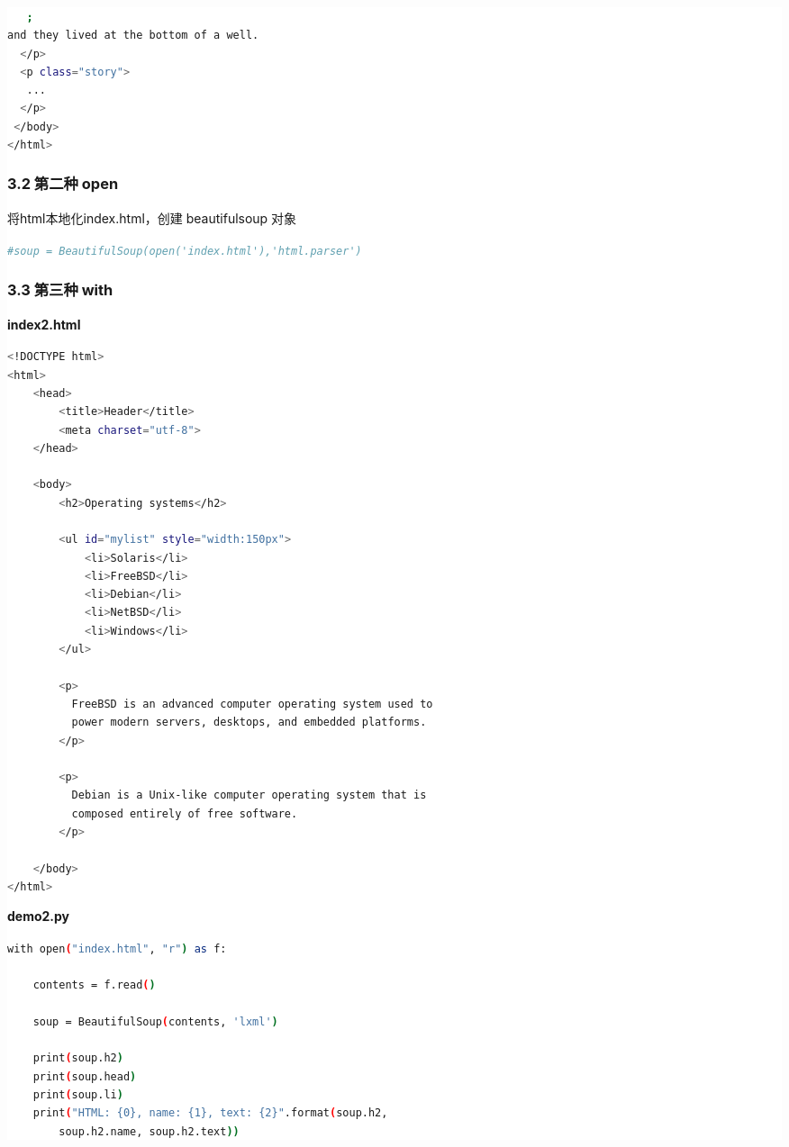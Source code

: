 ```bash
   ;
and they lived at the bottom of a well.
  </p>
  <p class="story">
   ...
  </p>
 </body>
</html>
```
###  3.2 第二种 open
将html本地化index.html，创建 beautifulsoup 对象
```bash
#soup = BeautifulSoup(open('index.html'),'html.parser')
```

###  3.3 第三种 with 
**index2.html**
```bash
<!DOCTYPE html>
<html>
    <head>
        <title>Header</title>
        <meta charset="utf-8">                   
    </head>

    <body>
        <h2>Operating systems</h2>

        <ul id="mylist" style="width:150px">
            <li>Solaris</li>
            <li>FreeBSD</li>
            <li>Debian</li>                      
            <li>NetBSD</li>           
            <li>Windows</li>         
        </ul>

        <p>
          FreeBSD is an advanced computer operating system used to 
          power modern servers, desktops, and embedded platforms.
        </p>

        <p>
          Debian is a Unix-like computer operating system that is 
          composed entirely of free software.
        </p>        

    </body>    
</html>
```
**demo2.py**
```bash
with open("index.html", "r") as f:

    contents = f.read()

    soup = BeautifulSoup(contents, 'lxml')

    print(soup.h2)
    print(soup.head)
    print(soup.li)
    print("HTML: {0}, name: {1}, text: {2}".format(soup.h2, 
        soup.h2.name, soup.h2.text))

```